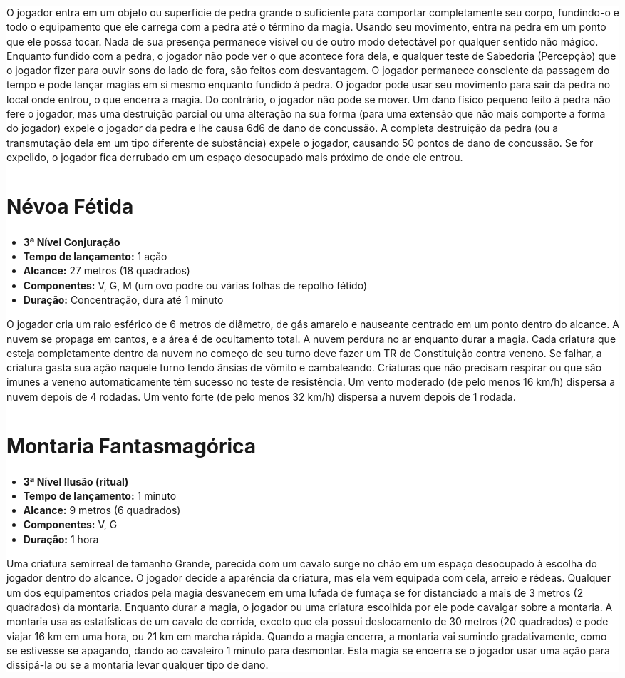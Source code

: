 O jogador entra em um objeto ou superfície de pedra grande o suficiente para comportar completamente seu corpo, fundindo-o e todo o equipamento que ele carrega com a pedra até o término da magia. 
Usando seu movimento, entra na pedra em um ponto que ele possa tocar. 
Nada de sua presença permanece visível ou de outro modo detectável por qualquer sentido não mágico.
Enquanto fundido com a pedra, o jogador não pode ver o que acontece fora dela, e qualquer teste de Sabedoria (Percepção) que o jogador fizer para ouvir sons do lado de fora, são feitos com desvantagem. 
O jogador permanece consciente da passagem do tempo e pode lançar magias em si mesmo enquanto fundido à pedra. 
O jogador pode usar seu movimento para sair da pedra no local onde entrou, o que encerra a magia. 
Do contrário, o jogador não pode se mover. 
Um dano físico pequeno feito à pedra não fere o jogador, mas uma destruição parcial ou uma alteração na sua forma (para uma extensão que não mais comporte a forma do jogador) expele o jogador da pedra e lhe causa 6d6 de dano de concussão. 
A completa destruição da pedra (ou a transmutação dela em um tipo diferente de substância) expele o jogador, causando 50 pontos de dano de concussão. 
Se for expelido, o jogador fica derrubado em um espaço desocupado mais próximo de onde ele entrou.

# Névoa Fétida 
- **3ª Nível Conjuração**
- **Tempo de lançamento:** 1 ação 
- **Alcance:** 27 metros (18 quadrados)
- **Componentes:** V, G, M (um ovo podre ou várias folhas de repolho fétido)
- **Duração:** Concentração, dura até 1 minuto 

O jogador cria um raio esférico de 6 metros de diâmetro, de gás amarelo e nauseante centrado em um ponto dentro do alcance. 
A nuvem se propaga em cantos, e a área é de ocultamento total. 
A nuvem perdura no ar enquanto durar a magia.
Cada criatura que esteja completamente dentro da nuvem no começo de seu turno deve fazer um TR de Constituição contra veneno. 
Se falhar, a criatura gasta sua ação naquele turno tendo ânsias de vômito e cambaleando.
Criaturas que não precisam respirar ou que são imunes a veneno automaticamente têm sucesso no teste de resistência.
Um vento moderado (de pelo menos 16 km/h) dispersa a nuvem depois de 4 rodadas. 
Um vento forte (de pelo menos 32 km/h) dispersa a nuvem depois de 1 rodada. 

# Montaria Fantasmagórica 
- **3ª Nível Ilusão (ritual)**
- **Tempo de lançamento:** 1 minuto 
- **Alcance:** 9 metros (6 quadrados)
- **Componentes:** V, G
- **Duração:** 1 hora 

Uma criatura semirreal de tamanho Grande, parecida com um cavalo surge no chão em um espaço desocupado à escolha do jogador dentro do alcance. 
O jogador decide a aparência da criatura, mas ela vem equipada com cela, arreio e rédeas. 
Qualquer um dos equipamentos criados pela magia desvanecem em uma lufada de fumaça se for distanciado a mais de 3 metros (2 quadrados) da montaria. 
Enquanto durar a magia, o jogador ou uma criatura escolhida por ele pode cavalgar sobre a montaria. 
A montaria usa as estatísticas de um cavalo de corrida, exceto que ela possui deslocamento de 30 metros (20 quadrados) e pode viajar 16 km em uma hora, ou 21 km em marcha rápida. 
Quando a magia encerra, a montaria vai sumindo gradativamente, como se estivesse se apagando, dando ao cavaleiro 1 minuto para desmontar. 
Esta magia se encerra se o jogador usar uma ação para dissipá-la ou se a montaria levar qualquer tipo de dano. 
